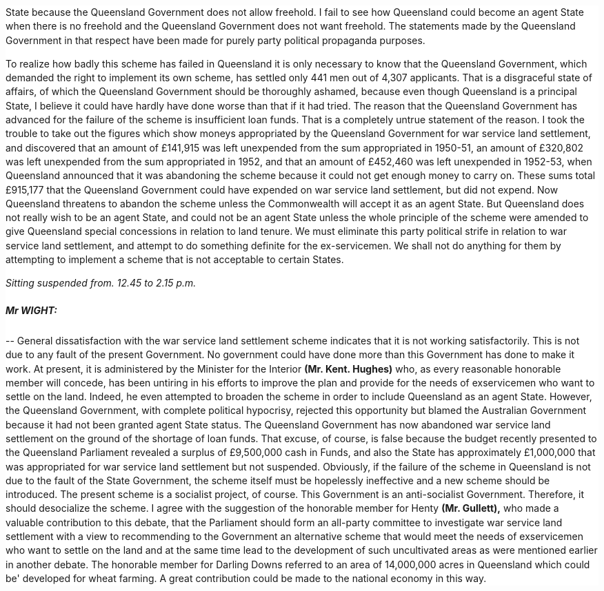 State because the Queensland Government does not allow freehold. I fail to see how Queensland could become an agent State when there is no freehold and the Queensland Government does not want freehold. The statements made by the Queensland Government in that respect have been made for purely party political propaganda purposes. 

To realize how badly this scheme has failed in Queensland it is only necessary to know that the Queensland Government, which demanded the right to implement its own scheme, has settled only 441 men out of 4,307 applicants. That is a disgraceful state of affairs, of which the Queensland Government should be thoroughly ashamed, because even though Queensland is a principal State, I believe it could have hardly have done worse than that if it had tried. The reason that the Queensland Government has advanced for the failure of the scheme is insufficient loan funds. That is a completely untrue statement of the reason. I took the trouble to take out the figures which show moneys appropriated by the Queensland Government for war service land settlement, and discovered that an amount of £141,915 was left unexpended from the sum appropriated in 1950-51, an amount of £320,802 was left unexpended from the sum appropriated in 1952, and that an amount of £452,460 was left unexpended in 1952-53, when Queensland announced that it was abandoning the scheme because it could not get enough money to carry on. These sums total £915,177 that the Queensland Government could have expended on war service land settlement, but did not expend. Now Queensland threatens to abandon the scheme unless the Commonwealth will accept it as an agent State. But Queensland does not really wish to be an agent State, and could not be an agent State unless the whole principle of the scheme were amended to give Queensland special concessions in relation to land tenure. We must eliminate this party political strife in relation to war service land settlement, and attempt to do something definite for the ex-servicemen. We shall not do anything for them by attempting to implement a scheme that is not acceptable to certain States. 


 *Sitting suspended from. 12.45 to 2.15 p.m.* 


##### Mr WIGHT:

-- General dissatisfaction with the war service land settlement scheme indicates that it is not working satisfactorily. This is not due to any fault of the present Government. No government could have done more than this Government has done to make it work. At present, it is administered by the Minister for the Interior  **(Mr. Kent. Hughes)**  who, as every reasonable honorable member will concede, has been untiring in his efforts to improve the plan and provide for the needs of exservicemen who want to settle on the land. Indeed, he even attempted to broaden the scheme in order to include Queensland as an agent State. However, the Queensland Government, with complete political hypocrisy, rejected this opportunity but blamed the Australian Government because it had not been granted agent State status. The Queensland Government has now abandoned war service land settlement on the ground of the shortage of loan funds. That excuse, of course, is false because the budget recently presented to the Queensland Parliament revealed a surplus of £9,500,000 cash in Funds, and also the State has approximately £1,000,000 that was appropriated for war service land settlement but not suspended. Obviously, if the failure of the scheme in Queensland is not due to the fault of the State Government, the scheme itself must be hopelessly ineffective and a new scheme should be introduced. The present scheme is a socialist project, of course. This Government is an anti-socialist Government. Therefore, it should desocialize the scheme. I agree with the suggestion of the honorable member for Henty  **(Mr. Gullett),**  who made a valuable contribution to this debate, that the Parliament should form an all-party committee to investigate war service land settlement with a view to recommending to the Government an alternative scheme that would meet the needs of exservicemen who want to settle on the land and at the same time lead to the development of such uncultivated areas as were mentioned earlier in another debate. The honorable member for Darling Downs referred to an area of 14,000,000 acres in Queensland which could be' developed for wheat farming. A great contribution could be made to the national economy in this way. 
